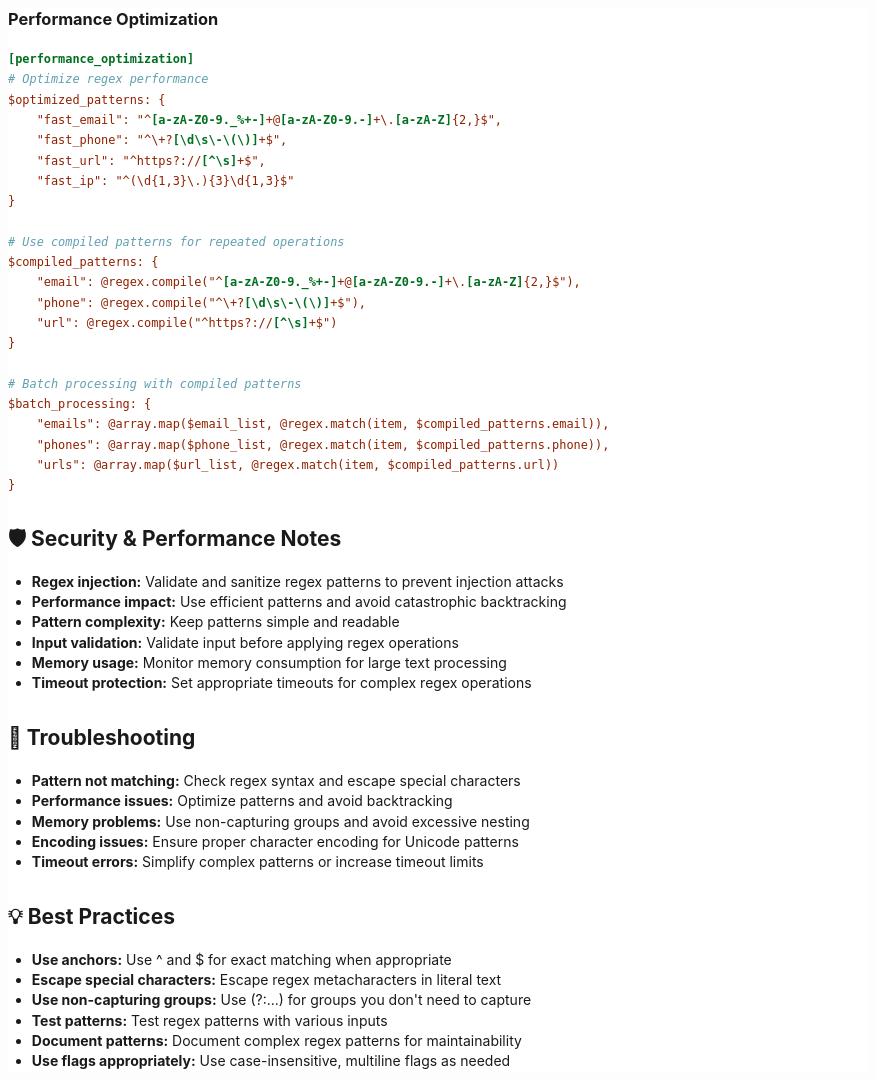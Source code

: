 ### Performance Optimization
```ini
[performance_optimization]
# Optimize regex performance
$optimized_patterns: {
    "fast_email": "^[a-zA-Z0-9._%+-]+@[a-zA-Z0-9.-]+\.[a-zA-Z]{2,}$",
    "fast_phone": "^\+?[\d\s\-\(\)]+$",
    "fast_url": "^https?://[^\s]+$",
    "fast_ip": "^(\d{1,3}\.){3}\d{1,3}$"
}

# Use compiled patterns for repeated operations
$compiled_patterns: {
    "email": @regex.compile("^[a-zA-Z0-9._%+-]+@[a-zA-Z0-9.-]+\.[a-zA-Z]{2,}$"),
    "phone": @regex.compile("^\+?[\d\s\-\(\)]+$"),
    "url": @regex.compile("^https?://[^\s]+$")
}

# Batch processing with compiled patterns
$batch_processing: {
    "emails": @array.map($email_list, @regex.match(item, $compiled_patterns.email)),
    "phones": @array.map($phone_list, @regex.match(item, $compiled_patterns.phone)),
    "urls": @array.map($url_list, @regex.match(item, $compiled_patterns.url))
}
```

## 🛡️ Security & Performance Notes
- **Regex injection:** Validate and sanitize regex patterns to prevent injection attacks
- **Performance impact:** Use efficient patterns and avoid catastrophic backtracking
- **Pattern complexity:** Keep patterns simple and readable
- **Input validation:** Validate input before applying regex operations
- **Memory usage:** Monitor memory consumption for large text processing
- **Timeout protection:** Set appropriate timeouts for complex regex operations

## 🐞 Troubleshooting
- **Pattern not matching:** Check regex syntax and escape special characters
- **Performance issues:** Optimize patterns and avoid backtracking
- **Memory problems:** Use non-capturing groups and avoid excessive nesting
- **Encoding issues:** Ensure proper character encoding for Unicode patterns
- **Timeout errors:** Simplify complex patterns or increase timeout limits

## 💡 Best Practices
- **Use anchors:** Use ^ and $ for exact matching when appropriate
- **Escape special characters:** Escape regex metacharacters in literal text
- **Use non-capturing groups:** Use (?:...) for groups you don't need to capture
- **Test patterns:** Test regex patterns with various inputs
- **Document patterns:** Document complex regex patterns for maintainability
- **Use flags appropriately:** Use case-insensitive, multiline flags as needed
